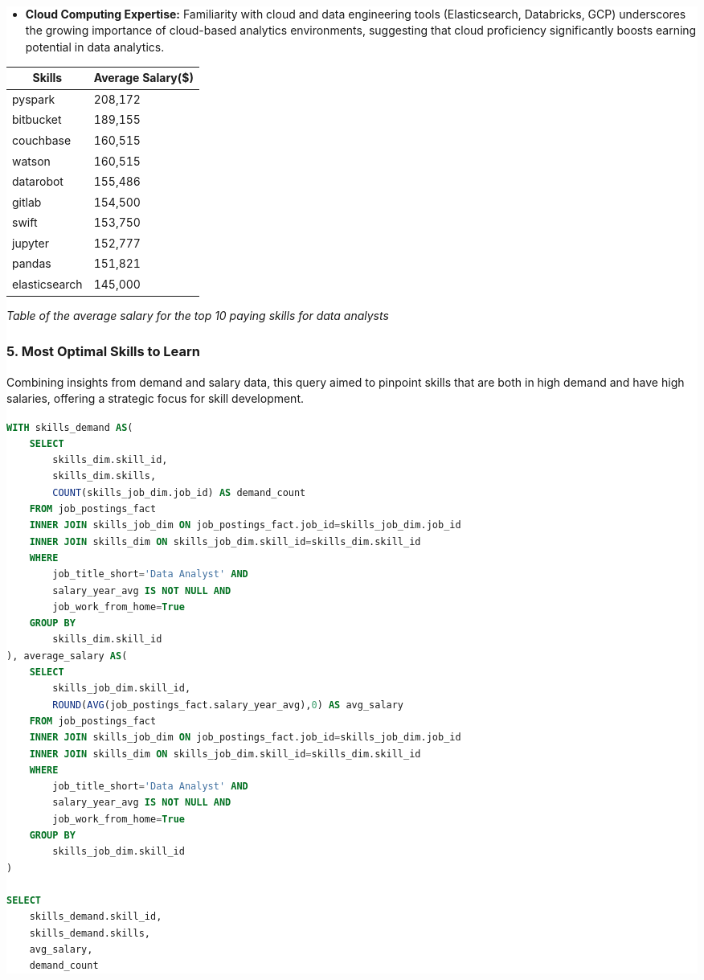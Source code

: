 - **Cloud Computing Expertise:** Familiarity with cloud and data engineering tools (Elasticsearch, Databricks, GCP) underscores the growing importance of cloud-based analytics environments, suggesting that cloud proficiency significantly boosts earning potential in data analytics.

| Skills        | Average Salary($) |
|---------------|-------------------|
| pyspark       | 208,172           |
| bitbucket     | 189,155           |
| couchbase     | 160,515           |
| watson        | 160,515           |
| datarobot     | 155,486           |
| gitlab        | 154,500           |
| swift         | 153,750           |
| jupyter       | 152,777           |
| pandas        | 151,821           |
| elasticsearch | 145,000           |

*Table of the  average salary for the top 10 paying skills for data analysts*

### 5. Most Optimal Skills to Learn

Combining insights from demand and salary data, this query aimed to pinpoint skills that are both in high demand and have high salaries, offering a strategic focus for skill development.
```sql
WITH skills_demand AS(
    SELECT 
        skills_dim.skill_id,
        skills_dim.skills,
        COUNT(skills_job_dim.job_id) AS demand_count
    FROM job_postings_fact
    INNER JOIN skills_job_dim ON job_postings_fact.job_id=skills_job_dim.job_id
    INNER JOIN skills_dim ON skills_job_dim.skill_id=skills_dim.skill_id
    WHERE 
        job_title_short='Data Analyst' AND
        salary_year_avg IS NOT NULL AND 
        job_work_from_home=True
    GROUP BY 
        skills_dim.skill_id
), average_salary AS(
    SELECT 
        skills_job_dim.skill_id,
        ROUND(AVG(job_postings_fact.salary_year_avg),0) AS avg_salary
    FROM job_postings_fact
    INNER JOIN skills_job_dim ON job_postings_fact.job_id=skills_job_dim.job_id
    INNER JOIN skills_dim ON skills_job_dim.skill_id=skills_dim.skill_id
    WHERE 
        job_title_short='Data Analyst' AND 
        salary_year_avg IS NOT NULL AND
        job_work_from_home=True
    GROUP BY 
        skills_job_dim.skill_id
)

SELECT 
    skills_demand.skill_id,
    skills_demand.skills,
    avg_salary,
    demand_count
```